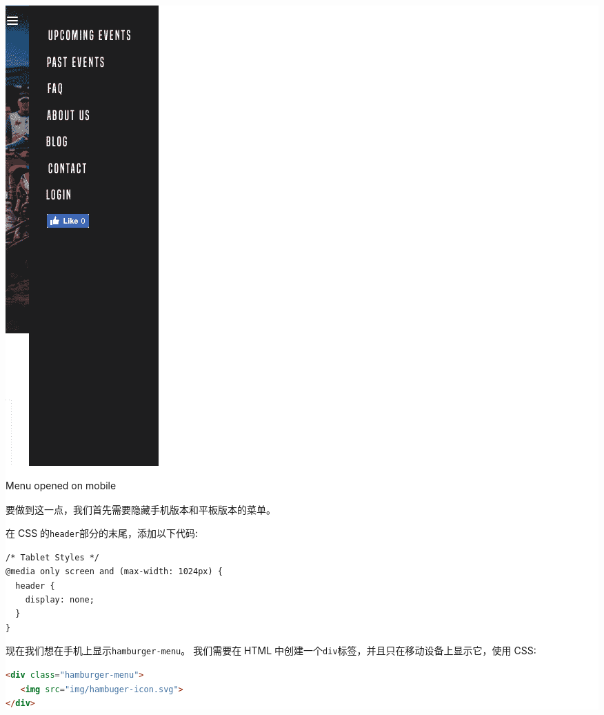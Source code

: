 ![](img/d0895659-0031-43cc-ac0e-404c099c9998.png)

Menu opened on mobile

要做到这一点，我们首先需要隐藏手机版本和平板版本的菜单。

在 CSS 的`header`部分的末尾，添加以下代码:

```html
/* Tablet Styles */
@media only screen and (max-width: 1024px) {
  header {
    display: none;
  }
}
```

现在我们想在手机上显示`hamburger-menu`。 我们需要在 HTML 中创建一个`div`标签，并且只在移动设备上显示它，使用 CSS:

```html
<div class="hamburger-menu">
   <img src="img/hambuger-icon.svg">
</div>    
```
